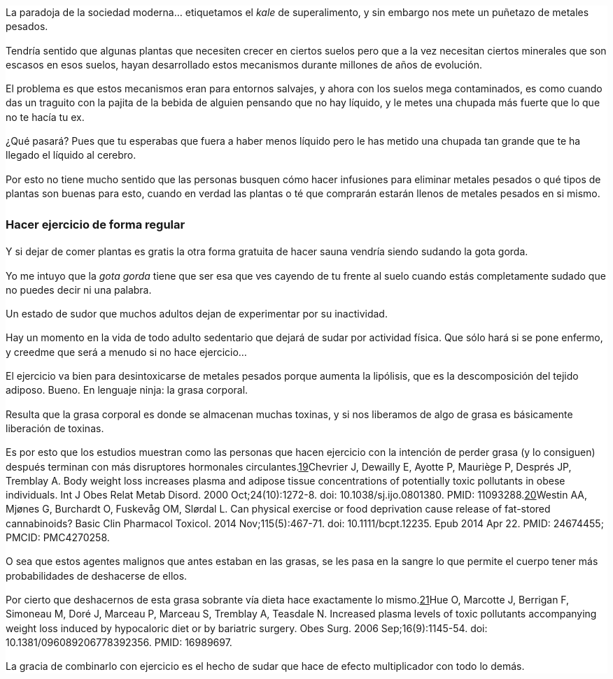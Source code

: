 La paradoja de la sociedad moderna… etiquetamos el *kale* de superalimento, y sin embargo nos mete un puñetazo de metales pesados.

Tendría sentido que algunas plantas que necesiten crecer en ciertos suelos pero que a la vez necesitan ciertos minerales que son escasos en esos suelos, hayan desarrollado estos mecanismos durante millones de años de evolución.

El problema es que estos mecanismos eran para entornos salvajes, y ahora con los suelos mega contaminados, es como cuando das un traguito con la pajita de la bebida de alguien pensando que no hay líquido, y le metes una chupada más fuerte que lo que no te hacía tu ex.

¿Qué pasará? Pues que tu esperabas que fuera a haber menos líquido pero le has metido una chupada tan grande que te ha llegado el líquido al cerebro.

Por esto no tiene mucho sentido que las personas busquen cómo hacer infusiones para eliminar metales pesados o qué tipos de plantas son buenas para esto, cuando en verdad las plantas o té que comprarán estarán llenos de metales pesados en si mismo.

### Hacer ejercicio de forma regular

Y si dejar de comer plantas es gratis la otra forma gratuita de hacer sauna vendría siendo sudando la gota gorda.

Yo me intuyo que la *gota gorda* tiene que ser esa que ves cayendo de tu frente al suelo cuando estás completamente sudado que no puedes decir ni una palabra.

Un estado de sudor que muchos adultos dejan de experimentar por su inactividad.

Hay un momento en la vida de todo adulto sedentario que dejará de sudar por actividad física. Que sólo hará si se pone enfermo, y creedme que será a menudo si no hace ejercicio…

El ejercicio va bien para desintoxicarse de metales pesados porque aumenta la lipólisis, que es la descomposición del tejido adiposo. Bueno. En lenguaje ninja: la grasa corporal.

Resulta que la grasa corporal es donde se almacenan muchas toxinas, y si nos liberamos de algo de grasa es básicamente liberación de toxinas.

Es por esto que los estudios muestran como las personas que hacen ejercicio con la intención de perder grasa (y lo consiguen) después terminan con más disruptores hormonales circulantes.[19](<javascript:void(0)>)Chevrier J, Dewailly E, Ayotte P, Mauriège P, Després JP, Tremblay A. Body weight loss increases plasma and adipose tissue concentrations of potentially toxic pollutants in obese individuals. Int J Obes Relat Metab Disord. 2000 Oct;24(10):1272-8. doi: 10.1038/sj.ijo.0801380. PMID: 11093288.[20](<javascript:void(0)>)Westin AA, Mjønes G, Burchardt O, Fuskevåg OM, Slørdal L. Can physical exercise or food deprivation cause release of fat-stored cannabinoids? Basic Clin Pharmacol Toxicol. 2014 Nov;115(5):467-71. doi: 10.1111/bcpt.12235. Epub 2014 Apr 22. PMID: 24674455; PMCID: PMC4270258.

O sea que estos agentes malignos que antes estaban en las grasas, se les pasa en la sangre lo que permite el cuerpo tener más probabilidades de deshacerse de ellos.

Por cierto que deshacernos de esta grasa sobrante vía dieta hace exactamente lo mismo.[21](<javascript:void(0)>)Hue O, Marcotte J, Berrigan F, Simoneau M, Doré J, Marceau P, Marceau S, Tremblay A, Teasdale N. Increased plasma levels of toxic pollutants accompanying weight loss induced by hypocaloric diet or by bariatric surgery. Obes Surg. 2006 Sep;16(9):1145-54. doi: 10.1381/096089206778392356. PMID: 16989697.

La gracia de combinarlo con ejercicio es el hecho de sudar que hace de efecto multiplicador con todo lo demás.
